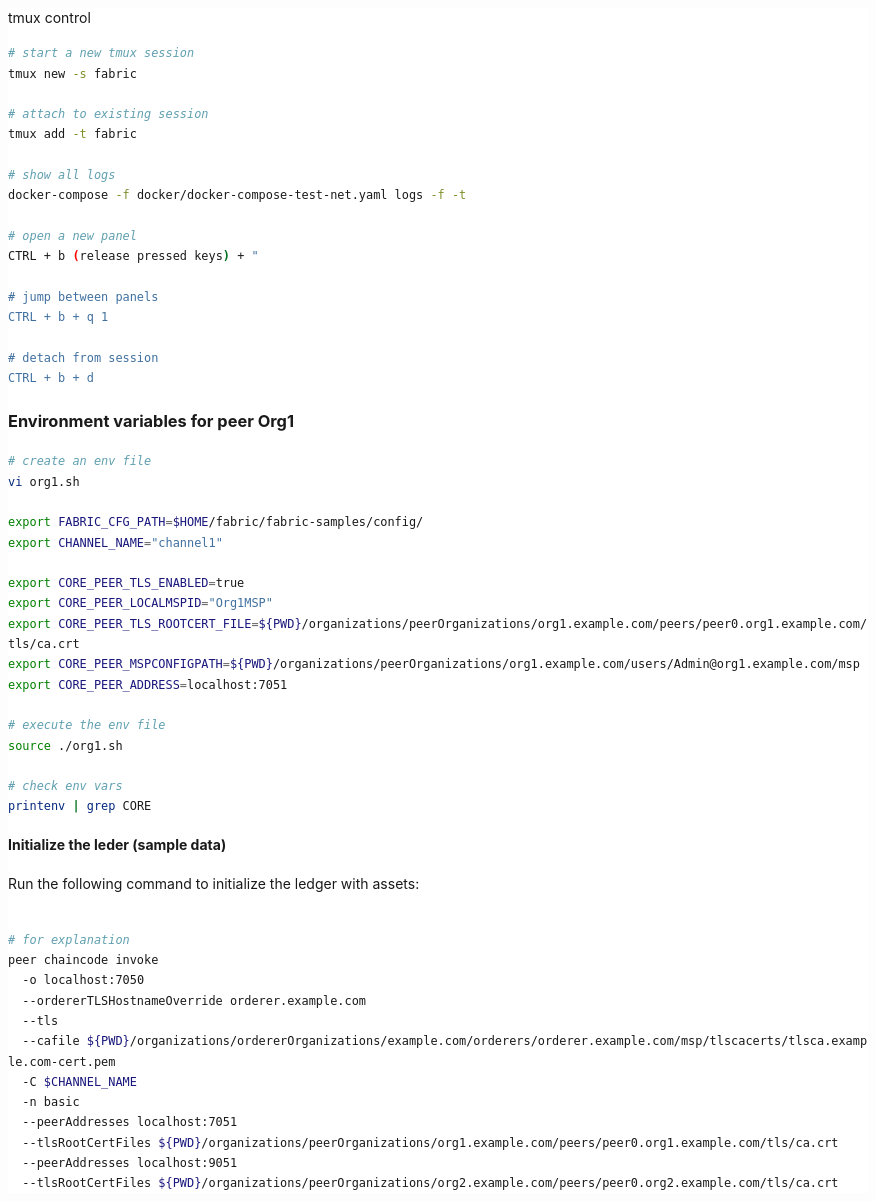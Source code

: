 tmux control
```bash
# start a new tmux session
tmux new -s fabric

# attach to existing session
tmux add -t fabric

# show all logs
docker-compose -f docker/docker-compose-test-net.yaml logs -f -t

# open a new panel
CTRL + b (release pressed keys) + "

# jump between panels
CTRL + b + q 1

# detach from session
CTRL + b + d

```

### Environment variables for peer Org1

```bash
# create an env file
vi org1.sh

export FABRIC_CFG_PATH=$HOME/fabric/fabric-samples/config/
export CHANNEL_NAME="channel1"

export CORE_PEER_TLS_ENABLED=true
export CORE_PEER_LOCALMSPID="Org1MSP"
export CORE_PEER_TLS_ROOTCERT_FILE=${PWD}/organizations/peerOrganizations/org1.example.com/peers/peer0.org1.example.com/tls/ca.crt
export CORE_PEER_MSPCONFIGPATH=${PWD}/organizations/peerOrganizations/org1.example.com/users/Admin@org1.example.com/msp
export CORE_PEER_ADDRESS=localhost:7051

# execute the env file
source ./org1.sh

# check env vars
printenv | grep CORE
```

#### Initialize the leder (sample data)
Run the following command to initialize the ledger with assets:
```bash

# for explanation
peer chaincode invoke 
  -o localhost:7050 
  --ordererTLSHostnameOverride orderer.example.com 
  --tls 
  --cafile ${PWD}/organizations/ordererOrganizations/example.com/orderers/orderer.example.com/msp/tlscacerts/tlsca.example.com-cert.pem 
  -C $CHANNEL_NAME 
  -n basic 
  --peerAddresses localhost:7051 
  --tlsRootCertFiles ${PWD}/organizations/peerOrganizations/org1.example.com/peers/peer0.org1.example.com/tls/ca.crt 
  --peerAddresses localhost:9051 
  --tlsRootCertFiles ${PWD}/organizations/peerOrganizations/org2.example.com/peers/peer0.org2.example.com/tls/ca.crt 
```